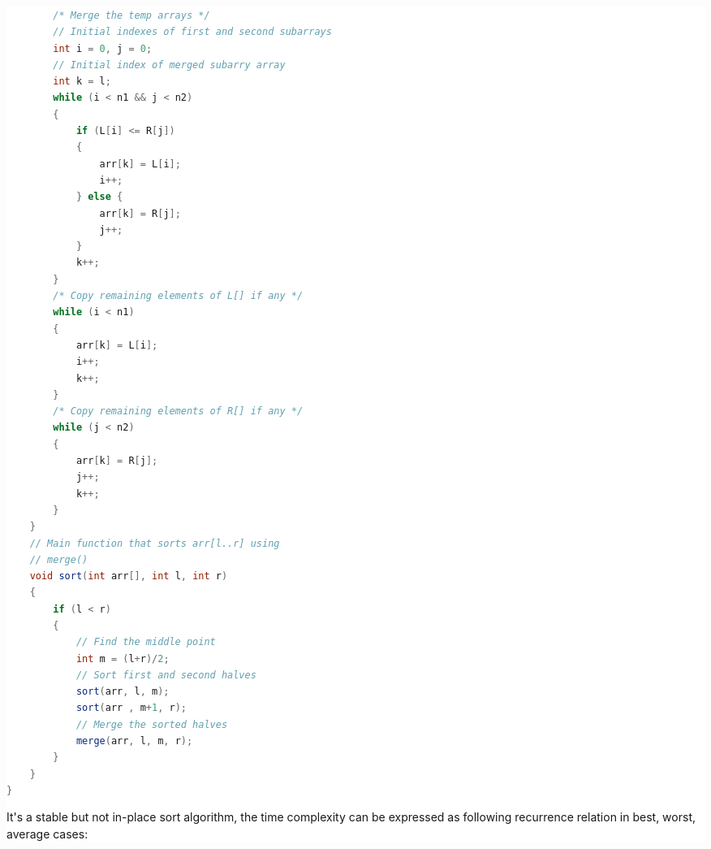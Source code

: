 ```java
        /* Merge the temp arrays */
        // Initial indexes of first and second subarrays 
        int i = 0, j = 0; 
        // Initial index of merged subarry array 
        int k = l; 
        while (i < n1 && j < n2) 
        { 
            if (L[i] <= R[j]) 
            { 
                arr[k] = L[i]; 
                i++; 
            } else { 
                arr[k] = R[j]; 
                j++; 
            } 
            k++; 
        } 
        /* Copy remaining elements of L[] if any */
        while (i < n1) 
        { 
            arr[k] = L[i]; 
            i++; 
            k++; 
        } 
        /* Copy remaining elements of R[] if any */
        while (j < n2) 
        { 
            arr[k] = R[j]; 
            j++; 
            k++; 
        } 
    } 
    // Main function that sorts arr[l..r] using 
    // merge() 
    void sort(int arr[], int l, int r) 
    { 
        if (l < r) 
        { 
            // Find the middle point 
            int m = (l+r)/2; 
            // Sort first and second halves 
            sort(arr, l, m); 
            sort(arr , m+1, r); 
            // Merge the sorted halves 
            merge(arr, l, m, r); 
        } 
    }
} 
```
It's a stable but not in-place sort algorithm, the time complexity can be expressed as following recurrence relation in best, worst, average cases:
